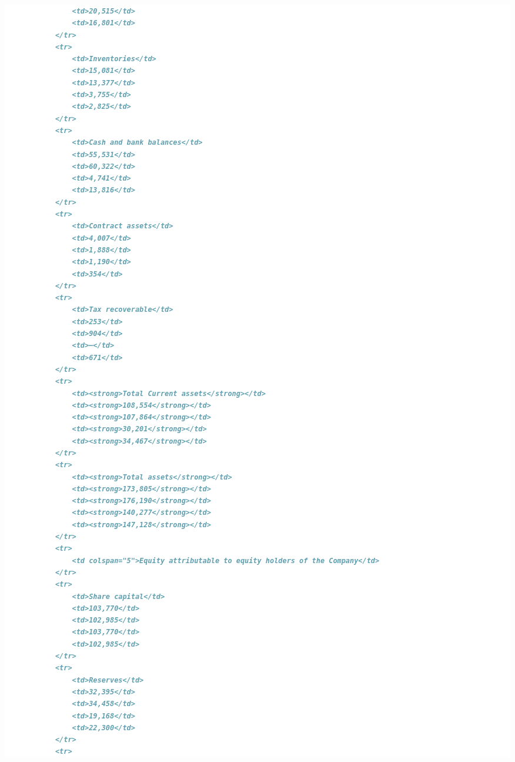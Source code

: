 ```markdown
                <td>20,515</td>
                <td>16,801</td>
            </tr>
            <tr>
                <td>Inventories</td>
                <td>15,081</td>
                <td>13,377</td>
                <td>3,755</td>
                <td>2,825</td>
            </tr>
            <tr>
                <td>Cash and bank balances</td>
                <td>55,531</td>
                <td>60,322</td>
                <td>4,741</td>
                <td>13,816</td>
            </tr>
            <tr>
                <td>Contract assets</td>
                <td>4,007</td>
                <td>1,888</td>
                <td>1,190</td>
                <td>354</td>
            </tr>
            <tr>
                <td>Tax recoverable</td>
                <td>253</td>
                <td>904</td>
                <td>–</td>
                <td>671</td>
            </tr>
            <tr>
                <td><strong>Total Current assets</strong></td>
                <td><strong>108,554</strong></td>
                <td><strong>107,864</strong></td>
                <td><strong>30,201</strong></td>
                <td><strong>34,467</strong></td>
            </tr>
            <tr>
                <td><strong>Total assets</strong></td>
                <td><strong>173,805</strong></td>
                <td><strong>176,190</strong></td>
                <td><strong>140,277</strong></td>
                <td><strong>147,128</strong></td>
            </tr>
            <tr>
                <td colspan="5">Equity attributable to equity holders of the Company</td>
            </tr>
            <tr>
                <td>Share capital</td>
                <td>103,770</td>
                <td>102,985</td>
                <td>103,770</td>
                <td>102,985</td>
            </tr>
            <tr>
                <td>Reserves</td>
                <td>32,395</td>
                <td>34,458</td>
                <td>19,168</td>
                <td>22,300</td>
            </tr>
            <tr>
```
